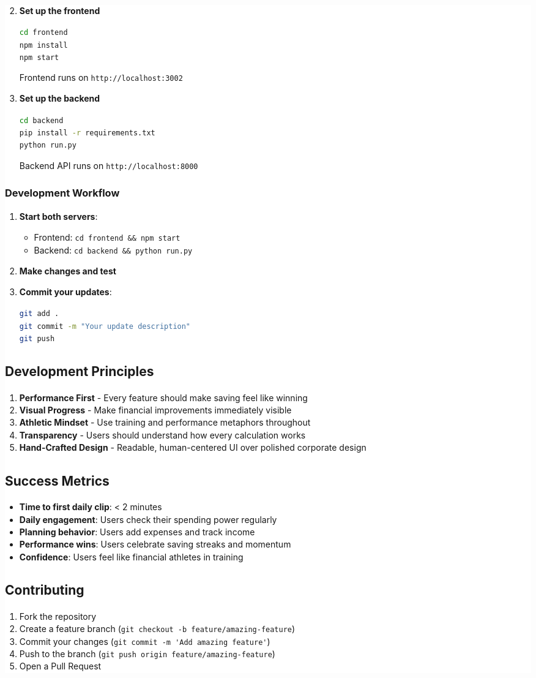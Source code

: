 2. **Set up the frontend**
   ```bash
   cd frontend
   npm install
   npm start
   ```
   Frontend runs on `http://localhost:3002`

3. **Set up the backend** 
   ```bash
   cd backend
   pip install -r requirements.txt
   python run.py
   ```
   Backend API runs on `http://localhost:8000`

### Development Workflow

1. **Start both servers**:
   - Frontend: `cd frontend && npm start`
   - Backend: `cd backend && python run.py`

2. **Make changes and test**

3. **Commit your updates**:
   ```bash
   git add .
   git commit -m "Your update description"
   git push
   ```

## Development Principles

1. **Performance First** - Every feature should make saving feel like winning
2. **Visual Progress** - Make financial improvements immediately visible
3. **Athletic Mindset** - Use training and performance metaphors throughout
4. **Transparency** - Users should understand how every calculation works
5. **Hand-Crafted Design** - Readable, human-centered UI over polished corporate design

## Success Metrics

- **Time to first daily clip**: < 2 minutes
- **Daily engagement**: Users check their spending power regularly
- **Planning behavior**: Users add expenses and track income
- **Performance wins**: Users celebrate saving streaks and momentum
- **Confidence**: Users feel like financial athletes in training

## Contributing

1. Fork the repository
2. Create a feature branch (`git checkout -b feature/amazing-feature`)
3. Commit your changes (`git commit -m 'Add amazing feature'`)
4. Push to the branch (`git push origin feature/amazing-feature`)
5. Open a Pull Request
